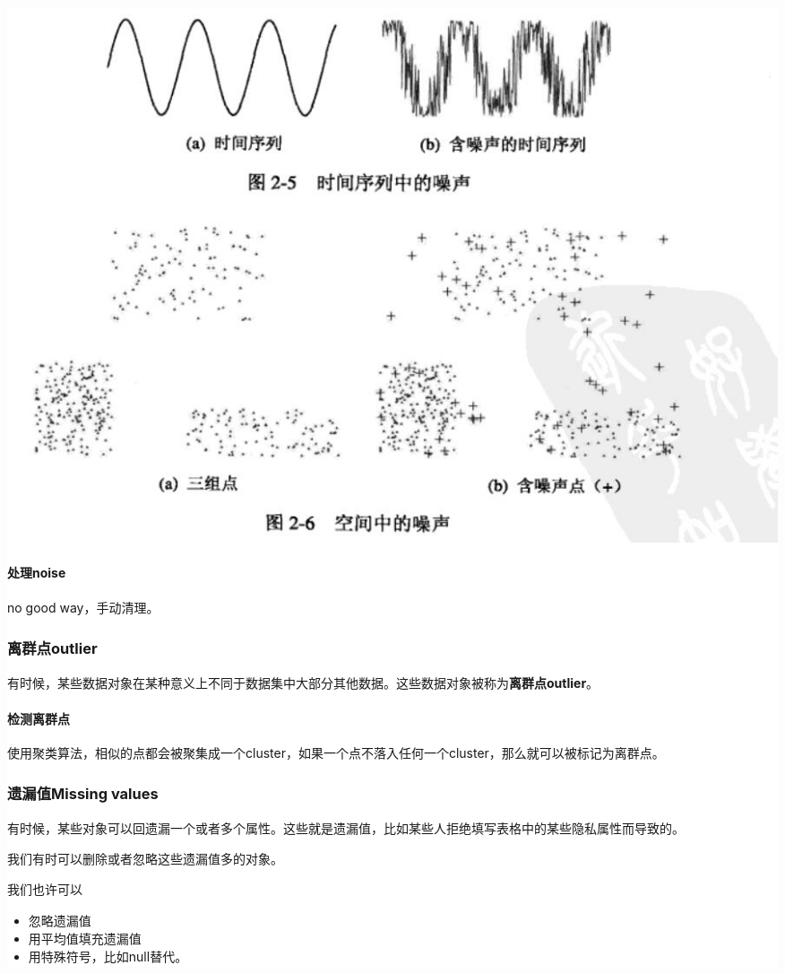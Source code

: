 ![](image/data3.jpg)

#### 处理noise
no good way，手动清理。


### 离群点outlier

有时候，某些数据对象在某种意义上不同于数据集中大部分其他数据。这些数据对象被称为**离群点outlier**。

#### 检测离群点
使用聚类算法，相似的点都会被聚集成一个cluster，如果一个点不落入任何一个cluster，那么就可以被标记为离群点。

### 遗漏值Missing values
有时候，某些对象可以回遗漏一个或者多个属性。这些就是遗漏值，比如某些人拒绝填写表格中的某些隐私属性而导致的。

我们有时可以删除或者忽略这些遗漏值多的对象。

我们也许可以

 - 忽略遗漏值
 - 用平均值填充遗漏值
 - 用特殊符号，比如null替代。
